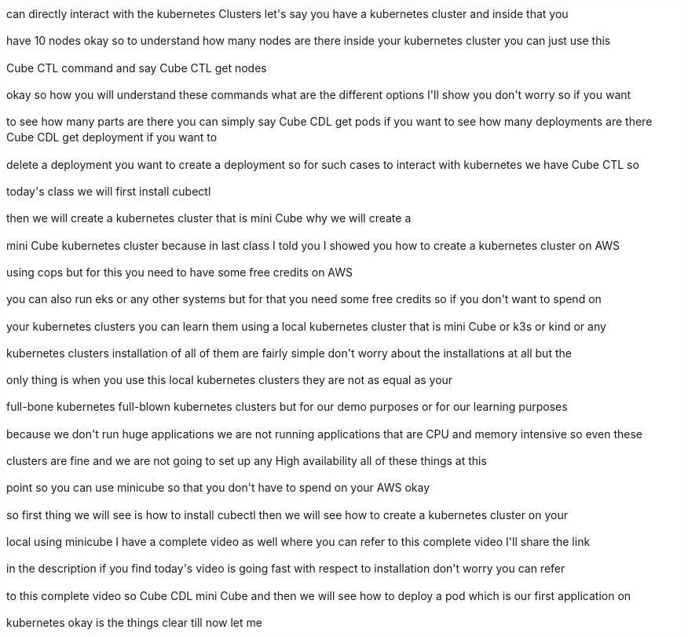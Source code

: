 can directly interact with the kubernetes Clusters let's say you have a kubernetes cluster and inside that you

have 10 nodes okay so to understand how many nodes are there inside your kubernetes cluster you can just use this

Cube CTL command and say Cube CTL get nodes

okay so how you will understand these commands what are the different options I'll show you don't worry so if you want

to see how many parts are there you can simply say Cube CDL get pods if you want to see how many deployments are there Cube CDL get deployment if you want to

delete a deployment you want to create a deployment so for such cases to interact with kubernetes we have Cube CTL so

today's class we will first install cubectl

then we will create a kubernetes cluster that is mini Cube why we will create a

mini Cube kubernetes cluster because in last class I told you I showed you how to create a kubernetes cluster on AWS

using cops but for this you need to have some free credits on AWS

you can also run eks or any other systems but for that you need some free credits so if you don't want to spend on

your kubernetes clusters you can learn them using a local kubernetes cluster that is mini Cube or k3s or kind or any

kubernetes clusters installation of all of them are fairly simple don't worry about the installations at all but the

only thing is when you use this local kubernetes clusters they are not as equal as your

full-bone kubernetes full-blown kubernetes clusters but for our demo purposes or for our learning purposes

because we don't run huge applications we are not running applications that are CPU and memory intensive so even these

clusters are fine and we are not going to set up any High availability all of these things at this

point so you can use minicube so that you don't have to spend on your AWS okay

so first thing we will see is how to install cubectl then we will see how to create a kubernetes cluster on your

local using minicube I have a complete video as well where you can refer to this complete video I'll share the link

in the description if you find today's video is going fast with respect to installation don't worry you can refer

to this complete video so Cube CDL mini Cube and then we will see how to deploy a pod which is our first application on

kubernetes okay is the things clear till now let me
